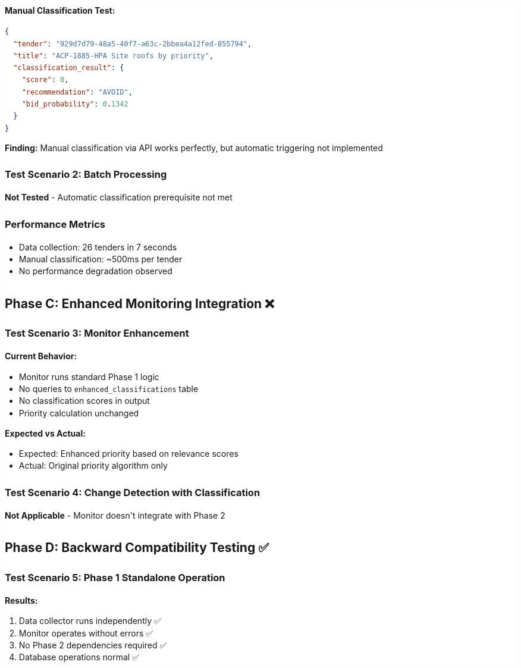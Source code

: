 **Manual Classification Test:**
```json
{
  "tender": "929d7d79-48a5-40f7-a63c-2bbea4a12fed-855794",
  "title": "ACP-1885-HPA Site roofs by priority",
  "classification_result": {
    "score": 0,
    "recommendation": "AVOID",
    "bid_probability": 0.1342
  }
}
```

**Finding:** Manual classification via API works perfectly, but automatic triggering not implemented

### **Test Scenario 2: Batch Processing**

**Not Tested** - Automatic classification prerequisite not met

### **Performance Metrics**
- Data collection: 26 tenders in 7 seconds
- Manual classification: ~500ms per tender
- No performance degradation observed

## Phase C: Enhanced Monitoring Integration ❌

### **Test Scenario 3: Monitor Enhancement**

**Current Behavior:**
- Monitor runs standard Phase 1 logic
- No queries to `enhanced_classifications` table
- No classification scores in output
- Priority calculation unchanged

**Expected vs Actual:**
- Expected: Enhanced priority based on relevance scores
- Actual: Original priority algorithm only

### **Test Scenario 4: Change Detection with Classification**

**Not Applicable** - Monitor doesn't integrate with Phase 2

## Phase D: Backward Compatibility Testing ✅

### **Test Scenario 5: Phase 1 Standalone Operation**

**Results:**
1. Data collector runs independently ✅
2. Monitor operates without errors ✅
3. No Phase 2 dependencies required ✅
4. Database operations normal ✅
